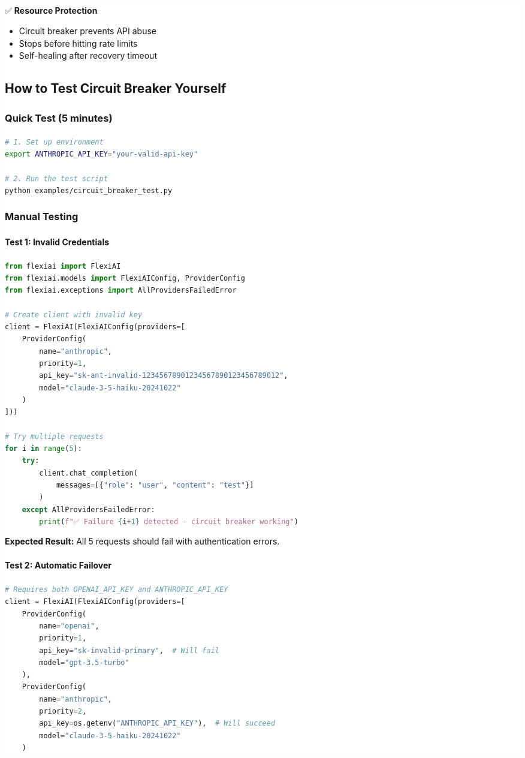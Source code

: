 ✅ **Resource Protection**
- Circuit breaker prevents API abuse
- Stops before hitting rate limits
- Self-healing after recovery timeout

## How to Test Circuit Breaker Yourself

### Quick Test (5 minutes)

```bash
# 1. Set up environment
export ANTHROPIC_API_KEY="your-valid-api-key"

# 2. Run the test script
python examples/circuit_breaker_test.py
```

### Manual Testing

#### Test 1: Invalid Credentials

```python
from flexiai import FlexiAI
from flexiai.models import FlexiAIConfig, ProviderConfig
from flexiai.exceptions import AllProvidersFailedError

# Create client with invalid key
client = FlexiAI(FlexiAIConfig(providers=[
    ProviderConfig(
        name="anthropic",
        priority=1,
        api_key="sk-ant-invalid-12345678901234567890123456789012",
        model="claude-3-5-haiku-20241022"
    )
]))

# Try multiple requests
for i in range(5):
    try:
        client.chat_completion(
            messages=[{"role": "user", "content": "test"}]
        )
    except AllProvidersFailedError:
        print(f"✅ Failure {i+1} detected - circuit breaker working")
```

**Expected Result:** All 5 requests should fail with authentication errors.

#### Test 2: Automatic Failover

```python
# Requires both OPENAI_API_KEY and ANTHROPIC_API_KEY
client = FlexiAI(FlexiAIConfig(providers=[
    ProviderConfig(
        name="openai",
        priority=1,
        api_key="sk-invalid-primary",  # Will fail
        model="gpt-3.5-turbo"
    ),
    ProviderConfig(
        name="anthropic",
        priority=2,
        api_key=os.getenv("ANTHROPIC_API_KEY"),  # Will succeed
        model="claude-3-5-haiku-20241022"
    )
```